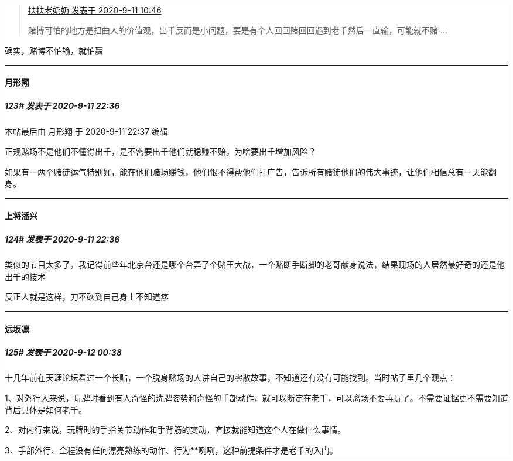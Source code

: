 

<blockquote><a href="httphttps://bbs.saraba1st.com/2b/forum.php?mod=redirect&amp;goto=findpost&amp;pid=48703869&amp;ptid=1959245" target="_blank">扶扶老奶奶 发表于 2020-9-11 10:46</a>

赌博可怕的地方是扭曲人的价值观，出千反而是小问题，要是有个人回回赌回回遇到老千然后一直输，可能就不赌 ...</blockquote>
确实，赌博不怕输，就怕赢







*****

####  月形翔  
##### 123#       发表于 2020-9-11 22:36



 本帖最后由 月形翔 于 2020-9-11 22:37 编辑 

正规赌场不是他们不懂得出千，是不需要出千他们就稳赚不赔，为啥要出千增加风险？


如果有一两个赌徒运气特别好，能在他们赌场赚钱，他们恨不得帮他们打广告，告诉所有赌徒他们的伟大事迹，让他们相信总有一天能翻身。








*****

####  上将潘兴  
##### 124#       发表于 2020-9-11 22:36




类似的节目太多了，我记得前些年北京台还是哪个台弄了个赌王大战，一个赌断手断脚的老哥献身说法，结果现场的人居然最好奇的还是他出千的技术


反正人就是这样，刀不砍到自己身上不知道疼







*****

####  远坂凛  
##### 125#       发表于 2020-9-12 00:38




十几年前在天涯论坛看过一个长贴，一个脱身赌场的人讲自己的零散故事，不知道还有没有可能找到。当时帖子里几个观点：

1、对外行人来说，玩牌时看到有人奇怪的洗牌姿势和奇怪的手部动作，就可以断定在老千，可以离场不要再玩了。不需要证据更不需要知道背后具体是如何老千。

2、对内行来说，玩牌时的手指关节动作和手背筋的变动，直接就能知道这个人在做什么事情。

3、手部外行、全程没有任何漂亮熟练的动作、行为**咧咧，这种前提条件才是老千的入门。

